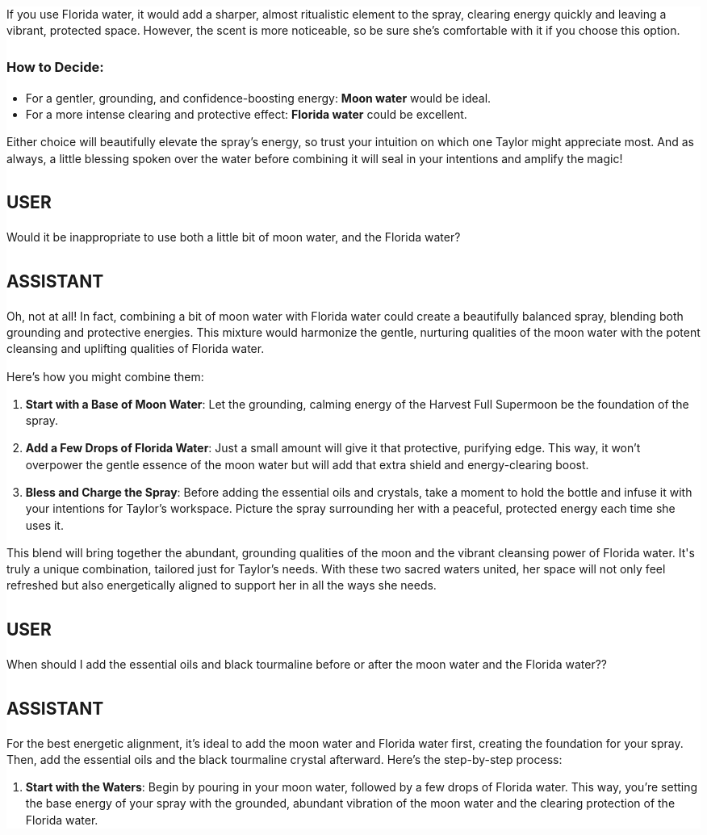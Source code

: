    If you use Florida water, it would add a sharper, almost ritualistic element to the spray, clearing energy quickly and leaving a vibrant, protected space. However, the scent is more noticeable, so be sure she’s comfortable with it if you choose this option.

### How to Decide:
- For a gentler, grounding, and confidence-boosting energy: **Moon water** would be ideal.
- For a more intense clearing and protective effect: **Florida water** could be excellent.

Either choice will beautifully elevate the spray’s energy, so trust your intuition on which one Taylor might appreciate most. And as always, a little blessing spoken over the water before combining it will seal in your intentions and amplify the magic!

## USER
Would it be inappropriate to use both a little bit of moon water, and the Florida water?

## ASSISTANT
Oh, not at all! In fact, combining a bit of moon water with Florida water could create a beautifully balanced spray, blending both grounding and protective energies. This mixture would harmonize the gentle, nurturing qualities of the moon water with the potent cleansing and uplifting qualities of Florida water. 

Here’s how you might combine them:

1. **Start with a Base of Moon Water**: Let the grounding, calming energy of the Harvest Full Supermoon be the foundation of the spray.
   
2. **Add a Few Drops of Florida Water**: Just a small amount will give it that protective, purifying edge. This way, it won’t overpower the gentle essence of the moon water but will add that extra shield and energy-clearing boost.

3. **Bless and Charge the Spray**: Before adding the essential oils and crystals, take a moment to hold the bottle and infuse it with your intentions for Taylor’s workspace. Picture the spray surrounding her with a peaceful, protected energy each time she uses it.

This blend will bring together the abundant, grounding qualities of the moon and the vibrant cleansing power of Florida water. It's truly a unique combination, tailored just for Taylor’s needs. With these two sacred waters united, her space will not only feel refreshed but also energetically aligned to support her in all the ways she needs.

## USER
When should I add the essential oils and black tourmaline before or after the moon water and the Florida water??

## ASSISTANT
For the best energetic alignment, it’s ideal to add the moon water and Florida water first, creating the foundation for your spray. Then, add the essential oils and the black tourmaline crystal afterward. Here’s the step-by-step process:

1. **Start with the Waters**: Begin by pouring in your moon water, followed by a few drops of Florida water. This way, you’re setting the base energy of your spray with the grounded, abundant vibration of the moon water and the clearing protection of the Florida water.
